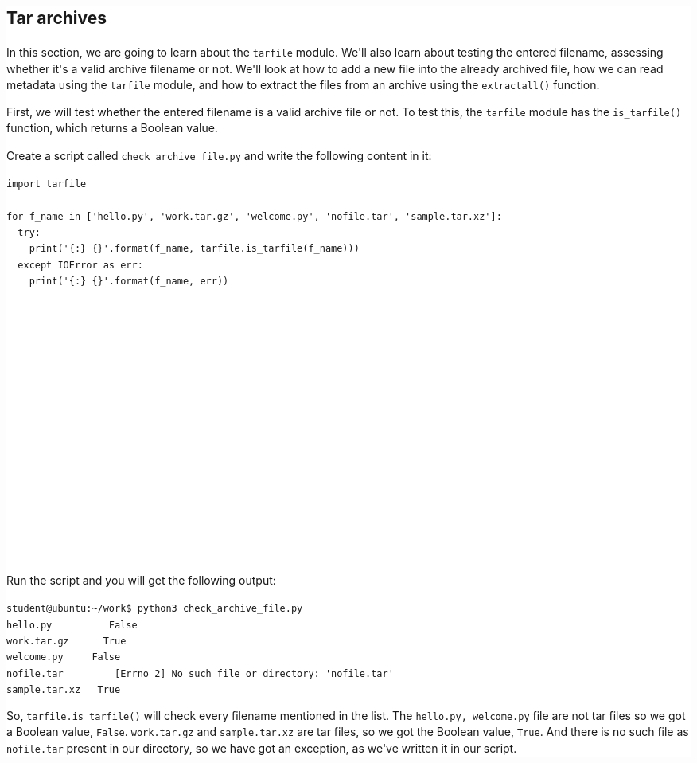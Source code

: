 

Tar archives
------------------------------



In this section, we are going to learn about the `tarfile`
module. We\'ll also learn about testing the
entered filename, assessing whether it\'s a valid archive filename or
not. We\'ll look at how to add a new file into the already archived
file, how we can read metadata using the `tarfile` module, and
how to extract the files from an archive using
the `extractall()` function.

First, we will test whether the entered filename is a valid archive file
or not. To test this, the `tarfile` module has
the `is_tarfile()` function, which returns a Boolean value.

Create a script called `check_archive_file.py` and write the
following content in it:


```
import tarfile

for f_name in ['hello.py', 'work.tar.gz', 'welcome.py', 'nofile.tar', 'sample.tar.xz']:
  try:
    print('{:} {}'.format(f_name, tarfile.is_tarfile(f_name)))
  except IOError as err:
    print('{:} {}'.format(f_name, err))
```

 

 

 

 

 

 

 

 

 

 

Run the script and you will get the following output:


```
student@ubuntu:~/work$ python3 check_archive_file.py
hello.py          False
work.tar.gz      True
welcome.py     False
nofile.tar         [Errno 2] No such file or directory: 'nofile.tar'
sample.tar.xz   True
```

So, `tarfile.is_tarfile()` will check every filename mentioned
in the list. The `hello.py, welcome.py` file are not tar files
so we got a Boolean value, `False`. `work.tar.gz`
and `sample.tar.xz` are tar files, so we got the Boolean
value, `True`. And there is no such file as
`nofile.tar` present in our directory, so we have got an
exception, as we\'ve written it in our script.
